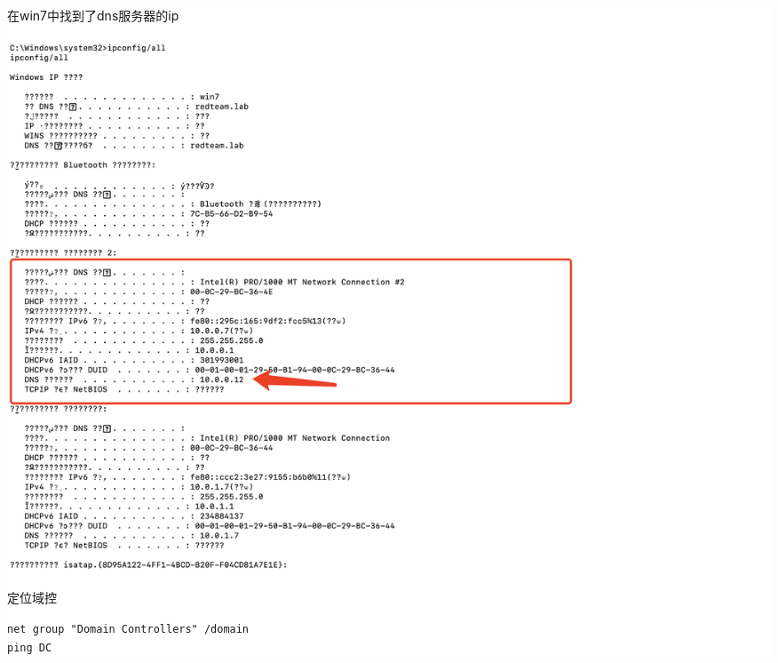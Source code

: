在win7中找到了dns服务器的ip

![image-20231116155455679](images/30.png)

定位域控

```
net group "Domain Controllers" /domain
ping DC
```
